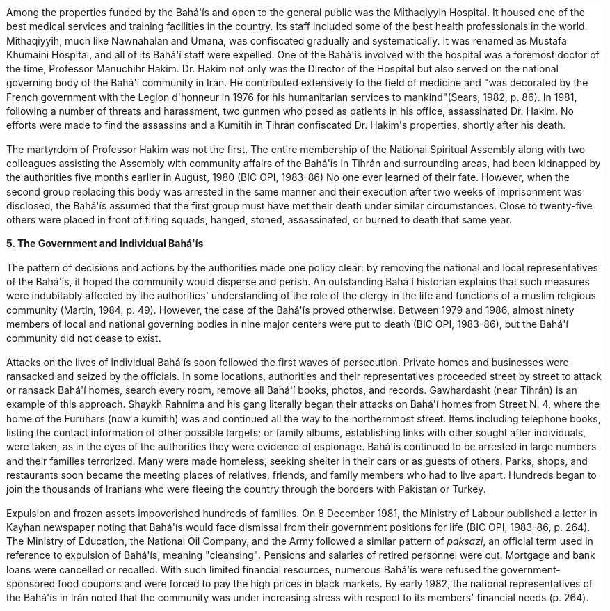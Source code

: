 Among the properties funded by the Bahá'ís and open to the general public was the Mithaqiyyih Hospital. It housed one of the best medical services and training facilities in the country. Its staff included some of the best health professionals in the world. Mithaqiyyih, much like Nawnahalan and Umana, was confiscated gradually and systematically. It was renamed as Mustafa Khumaini Hospital, and all of its Bahá'í staff were expelled. One of the Bahá'ís involved with the hospital was a foremost doctor of the time, Professor Manuchihr Hakim. Dr. Hakim not only was the Director of the Hospital but also served on the national governing body of the Bahá'í community in Irán. He contributed extensively to the field of medicine and "was decorated by the French government with the Legion d'honneur in 1976 for his humanitarian services to mankind"(Sears, 1982, p. 86). In 1981, following a number of threats and harassment, two gunmen who posed as patients in his office, assassinated Dr. Hakim. No efforts were made to find the assassins and a Kumitih in Tihrán confiscated Dr. Hakim's properties, shortly after his death.

The martyrdom of Professor Hakim was not the first. The entire membership of the National Spiritual Assembly along with two colleagues assisting the Assembly with community affairs of the Bahá'ís in Tihrán and surrounding areas, had been kidnapped by the authorities five months earlier in August, 1980 (BIC OPI, 1983-86) No one ever learned of their fate. However, when the second group replacing this body was arrested in the same manner and their execution after two weeks of imprisonment was disclosed, the Bahá'ís assumed that the first group must have met their death under similar circumstances. Close to twenty-five others were placed in front of firing squads, hanged, stoned, assassinated, or burned to death that same year.

**5\. The Government and Individual Bahá'ís**

The pattern of decisions and actions by the authorities made one policy clear: by removing the national and local representatives of the Bahá'ís, it hoped the community would disperse and perish. An outstanding Bahá'í historian explains that such measures were indubitably affected by the authorities' understanding of the role of the clergy in the life and functions of a muslim religious community (Martin, 1984, p. 49). However, the case of the Bahá'ís proved otherwise. Between 1979 and 1986, almost ninety members of local and national governing bodies in nine major centers were put to death (BIC OPI, 1983-86), but the Bahá'í community did not cease to exist.

Attacks on the lives of individual Bahá'ís soon followed the first waves of persecution. Private homes and businesses were ransacked and seized by the officials. In some locations, authorities and their representatives proceeded street by street to attack or ransack Bahá'í homes, search every room, remove all Bahá'í books, photos, and records. Gawhardasht (near Tihrán) is an example of this approach. Shaykh Rahnima and his gang literally began their attacks on Bahá'í homes from Street N. 4, where the home of the Furuhars (now a kumitih) was and continued all the way to the northernmost street. Items including telephone books, listing the contact information of other possible targets; or family albums, establishing links with other sought after individuals, were taken, as in the eyes of the authorities they were evidence of espionage. Bahá'ís continued to be arrested in large numbers and their families terrorized. Many were made homeless, seeking shelter in their cars or as guests of others. Parks, shops, and restaurants soon became the meeting places of relatives, friends, and family members who had to live apart. Hundreds began to join the thousands of Iranians who were fleeing the country through the borders with Pakistan or Turkey.

Expulsion and frozen assets impoverished hundreds of families. On 8 December 1981, the Ministry of Labour published a letter in Kayhan newspaper noting that Bahá'ís would face dismissal from their government positions for life (BIC OPI, 1983-86, p. 264). The Ministry of Education, the National Oil Company, and the Army followed a similar pattern of _paksazi_, an official term used in reference to expulsion of Bahá'ís, meaning "cleansing"_._ Pensions and salaries of retired personnel were cut. Mortgage and bank loans were cancelled or recalled. With such limited financial resources, numerous Bahá'ís were refused the government-sponsored food coupons and were forced to pay the high prices in black markets. By early 1982, the national representatives of the Bahá'ís in Irán noted that the community was under increasing stress with respect to its members' financial needs (p. 264).
